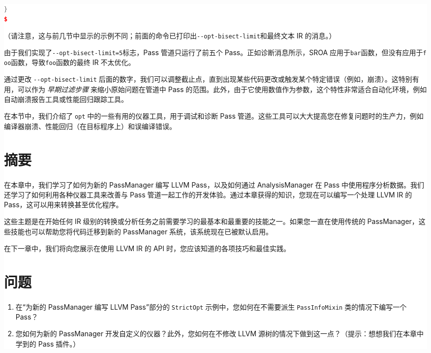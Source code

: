 ```cpp
}
$
```

（请注意，这与前几节中显示的示例不同；前面的命令已打印出`--opt-bisect-limit`和最终文本 IR 的消息。）

由于我们实现了`--opt-bisect-limit=5`标志，Pass 管道只运行了前五个 Pass。正如诊断消息所示，SROA 应用于`bar`函数，但没有应用于`foo`函数，导致`foo`函数的最终 IR 不太优化。

通过更改 `--opt-bisect-limit` 后面的数字，我们可以调整截止点，直到出现某些代码更改或触发某个特定错误（例如，崩溃）。这特别有用，可以作为 *早期过滤步骤* 来缩小原始问题在管道中 Pass 的范围。此外，由于它使用数值作为参数，这个特性非常适合自动化环境，例如自动崩溃报告工具或性能回归跟踪工具。

在本节中，我们介绍了 `opt` 中的一些有用的仪器工具，用于调试和诊断 Pass 管道。这些工具可以大大提高您在修复问题时的生产力，例如编译器崩溃、性能回归（在目标程序上）和误编译错误。

# 摘要

在本章中，我们学习了如何为新的 PassManager 编写 LLVM Pass，以及如何通过 AnalysisManager 在 Pass 中使用程序分析数据。我们还学习了如何利用各种仪器工具来改善与 Pass 管道一起工作的开发体验。通过本章获得的知识，您现在可以编写一个处理 LLVM IR 的 Pass，这可以用来转换甚至优化程序。

这些主题是在开始任何 IR 级别的转换或分析任务之前需要学习的最基本和最重要的技能之一。如果您一直在使用传统的 PassManager，这些技能也可以帮助您将代码迁移到新的 PassManager 系统，该系统现在已被默认启用。

在下一章中，我们将向您展示在使用 LLVM IR 的 API 时，您应该知道的各项技巧和最佳实践。

# 问题

1.  在“为新的 PassManager 编写 LLVM Pass”部分的 `StrictOpt` 示例中，您如何在不需要派生 `PassInfoMixin` 类的情况下编写一个 Pass？

1.  您如何为新的 PassManager 开发自定义的仪器？此外，您如何在不修改 LLVM 源树的情况下做到这一点？（提示：想想我们在本章中学到的 Pass 插件。）
